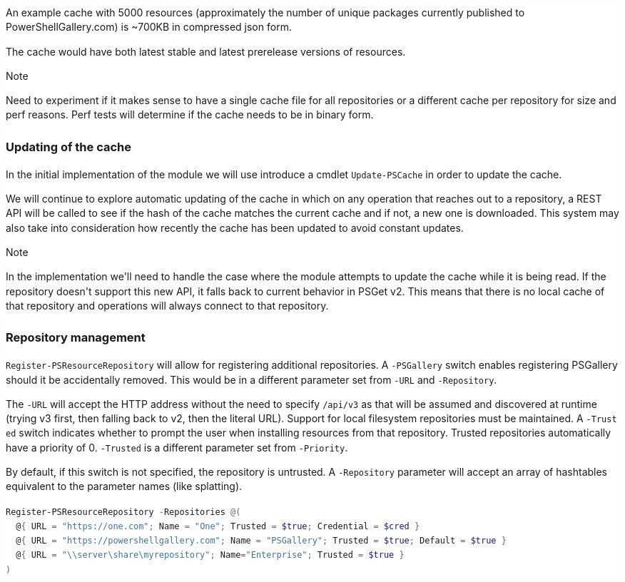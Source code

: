 An example cache with 5000 resources (approximately the number of unique packages
currently published to PowerShellGallery.com) is ~700KB in compressed json form.

The cache would have both latest stable and latest prerelease versions of resources.

>[!NOTE]
>Need to experiment if it makes sense to have a single cache file for all repositories
>or a different cache per repository for size and perf reasons.
>Perf tests will determine if the cache needs to be in binary form.

### Updating of the cache

In the initial implementation of the module we will use introduce a cmdlet `Update-PSCache`
in order to update the cache.

We will continue to explore automatic updating of the cache in which on any operation that reaches out to a repository,
a REST API will be called to see if the hash of the cache matches the current cache and if not, a new one
is downloaded. This system may also take into consideration how recently the cache has been updated to avoid constant updates.

>[!NOTE]
>In the implementation we'll need to handle the case where the module attempts
>to update the cache while it is being read.
If the repository doesn't support this new API, it falls back to current behavior
in PSGet v2.
This means that there is no local cache of that repository and operations will
always connect to that repository.

### Repository management

`Register-PSResourceRepository` will allow for registering additional repositories.
A `-PSGallery` switch enables registering PSGallery should it be accidentally removed.
This would be in a different parameter set from `-URL` and `-Repository`.

The `-URL` will accept the HTTP address without the need to specify `/api/v3` as
that will be assumed and discovered at runtime (trying v3 first, then falling
back to v2, then the literal URL).
Support for local filesystem repositories must be maintained.
A `-Trusted` switch indicates whether to prompt the user when installing resources
from that repository.
Trusted repositories automatically have a priority of 0.
`-Trusted` is a different parameter set from `-Priority`.

By default, if this switch is not specified, the repository is untrusted.
A `-Repository` parameter will accept an array of hashtables equivalent to
the parameter names (like splatting).

```powershell
Register-PSResourceRepository -Repositories @(
  @{ URL = "https://one.com"; Name = "One"; Trusted = $true; Credential = $cred }
  @{ URL = "https://powershellgallery.com"; Name = "PSGallery"; Trusted = $true; Default = $true }
  @{ URL = "\\server\share\myrepository"; Name="Enterprise"; Trusted = $true }
)
```
